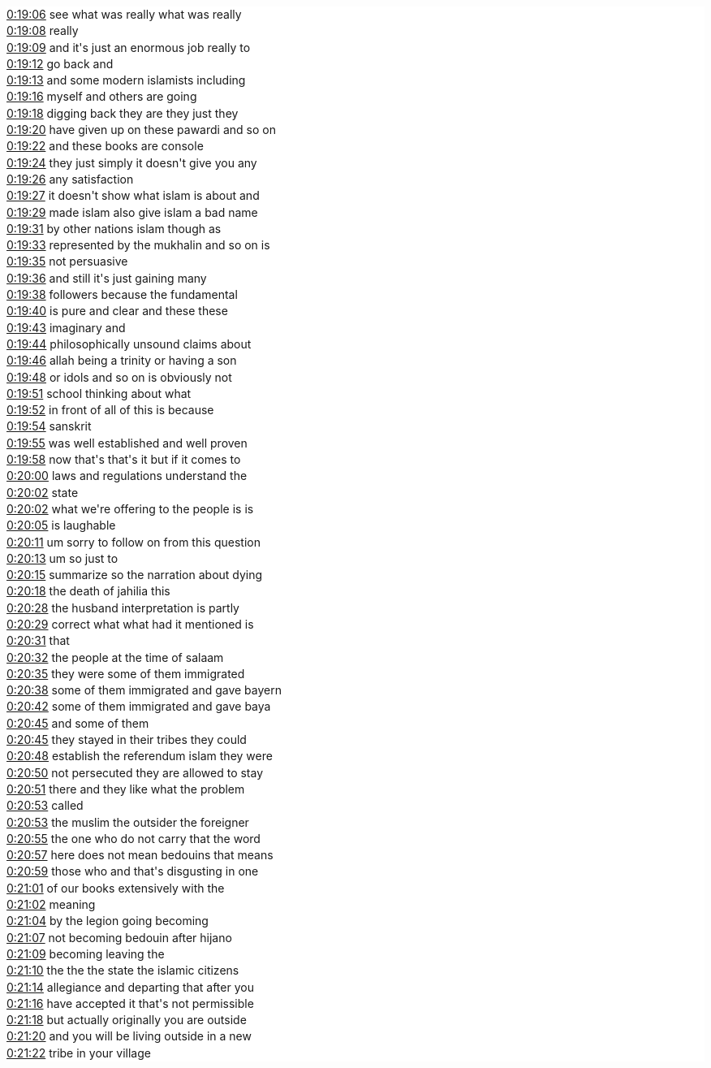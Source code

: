 [0:19:06](https://youtu.be/htLprHRqzTY?t=1146) see what was really what was really  
[0:19:08](https://youtu.be/htLprHRqzTY?t=1148) really  
[0:19:09](https://youtu.be/htLprHRqzTY?t=1149) and it's just an enormous job really to  
[0:19:12](https://youtu.be/htLprHRqzTY?t=1152) go back and  
[0:19:13](https://youtu.be/htLprHRqzTY?t=1153) and some modern islamists including  
[0:19:16](https://youtu.be/htLprHRqzTY?t=1156) myself and others are going  
[0:19:18](https://youtu.be/htLprHRqzTY?t=1158) digging back they are they just they  
[0:19:20](https://youtu.be/htLprHRqzTY?t=1160) have given up on these pawardi and so on  
[0:19:22](https://youtu.be/htLprHRqzTY?t=1162) and these books are console  
[0:19:24](https://youtu.be/htLprHRqzTY?t=1164) they just simply it doesn't give you any  
[0:19:26](https://youtu.be/htLprHRqzTY?t=1166) any satisfaction  
[0:19:27](https://youtu.be/htLprHRqzTY?t=1167) it doesn't show what islam is about and  
[0:19:29](https://youtu.be/htLprHRqzTY?t=1169) made islam also give islam a bad name  
[0:19:31](https://youtu.be/htLprHRqzTY?t=1171) by other nations islam though as  
[0:19:33](https://youtu.be/htLprHRqzTY?t=1173) represented by the mukhalin and so on is  
[0:19:35](https://youtu.be/htLprHRqzTY?t=1175) not persuasive  
[0:19:36](https://youtu.be/htLprHRqzTY?t=1176) and still it's just gaining many  
[0:19:38](https://youtu.be/htLprHRqzTY?t=1178) followers because the fundamental  
[0:19:40](https://youtu.be/htLprHRqzTY?t=1180) is pure and clear and these these  
[0:19:43](https://youtu.be/htLprHRqzTY?t=1183) imaginary and  
[0:19:44](https://youtu.be/htLprHRqzTY?t=1184) philosophically unsound claims about  
[0:19:46](https://youtu.be/htLprHRqzTY?t=1186) allah being a trinity or having a son  
[0:19:48](https://youtu.be/htLprHRqzTY?t=1188) or idols and so on is obviously not  
[0:19:51](https://youtu.be/htLprHRqzTY?t=1191) school thinking about what  
[0:19:52](https://youtu.be/htLprHRqzTY?t=1192) in front of all of this is because  
[0:19:54](https://youtu.be/htLprHRqzTY?t=1194) sanskrit  
[0:19:55](https://youtu.be/htLprHRqzTY?t=1195) was well established and well proven  
[0:19:58](https://youtu.be/htLprHRqzTY?t=1198) now that's that's it but if it comes to  
[0:20:00](https://youtu.be/htLprHRqzTY?t=1200) laws and regulations understand the  
[0:20:02](https://youtu.be/htLprHRqzTY?t=1202) state  
[0:20:02](https://youtu.be/htLprHRqzTY?t=1202) what we're offering to the people is is  
[0:20:05](https://youtu.be/htLprHRqzTY?t=1205) is laughable  
[0:20:11](https://youtu.be/htLprHRqzTY?t=1211) um sorry to follow on from this question  
[0:20:13](https://youtu.be/htLprHRqzTY?t=1213) um so just to  
[0:20:15](https://youtu.be/htLprHRqzTY?t=1215) summarize so the narration about dying  
[0:20:18](https://youtu.be/htLprHRqzTY?t=1218) the death of jahilia this  
[0:20:28](https://youtu.be/htLprHRqzTY?t=1228) the husband interpretation is partly  
[0:20:29](https://youtu.be/htLprHRqzTY?t=1229) correct what what had it mentioned is  
[0:20:31](https://youtu.be/htLprHRqzTY?t=1231) that  
[0:20:32](https://youtu.be/htLprHRqzTY?t=1232) the people at the time of salaam  
[0:20:35](https://youtu.be/htLprHRqzTY?t=1235) they were some of them immigrated  
[0:20:38](https://youtu.be/htLprHRqzTY?t=1238) some of them immigrated and gave bayern  
[0:20:42](https://youtu.be/htLprHRqzTY?t=1242) some of them immigrated and gave baya  
[0:20:45](https://youtu.be/htLprHRqzTY?t=1245) and some of them  
[0:20:45](https://youtu.be/htLprHRqzTY?t=1245) they stayed in their tribes they could  
[0:20:48](https://youtu.be/htLprHRqzTY?t=1248) establish the referendum islam they were  
[0:20:50](https://youtu.be/htLprHRqzTY?t=1250) not persecuted they are allowed to stay  
[0:20:51](https://youtu.be/htLprHRqzTY?t=1251) there and they like what the problem  
[0:20:53](https://youtu.be/htLprHRqzTY?t=1253) called  
[0:20:53](https://youtu.be/htLprHRqzTY?t=1253) the muslim the outsider the foreigner  
[0:20:55](https://youtu.be/htLprHRqzTY?t=1255) the one who do not carry that the word  
[0:20:57](https://youtu.be/htLprHRqzTY?t=1257) here does not mean bedouins that means  
[0:20:59](https://youtu.be/htLprHRqzTY?t=1259) those who and that's disgusting in one  
[0:21:01](https://youtu.be/htLprHRqzTY?t=1261) of our books extensively with the  
[0:21:02](https://youtu.be/htLprHRqzTY?t=1262) meaning  
[0:21:04](https://youtu.be/htLprHRqzTY?t=1264) by the legion going becoming  
[0:21:07](https://youtu.be/htLprHRqzTY?t=1267) not becoming bedouin after hijano  
[0:21:09](https://youtu.be/htLprHRqzTY?t=1269) becoming leaving the  
[0:21:10](https://youtu.be/htLprHRqzTY?t=1270) the the the state the islamic citizens  
[0:21:14](https://youtu.be/htLprHRqzTY?t=1274) allegiance and departing that after you  
[0:21:16](https://youtu.be/htLprHRqzTY?t=1276) have accepted it that's not permissible  
[0:21:18](https://youtu.be/htLprHRqzTY?t=1278) but actually originally you are outside  
[0:21:20](https://youtu.be/htLprHRqzTY?t=1280) and you will be living outside in a new  
[0:21:22](https://youtu.be/htLprHRqzTY?t=1282) tribe in your village  